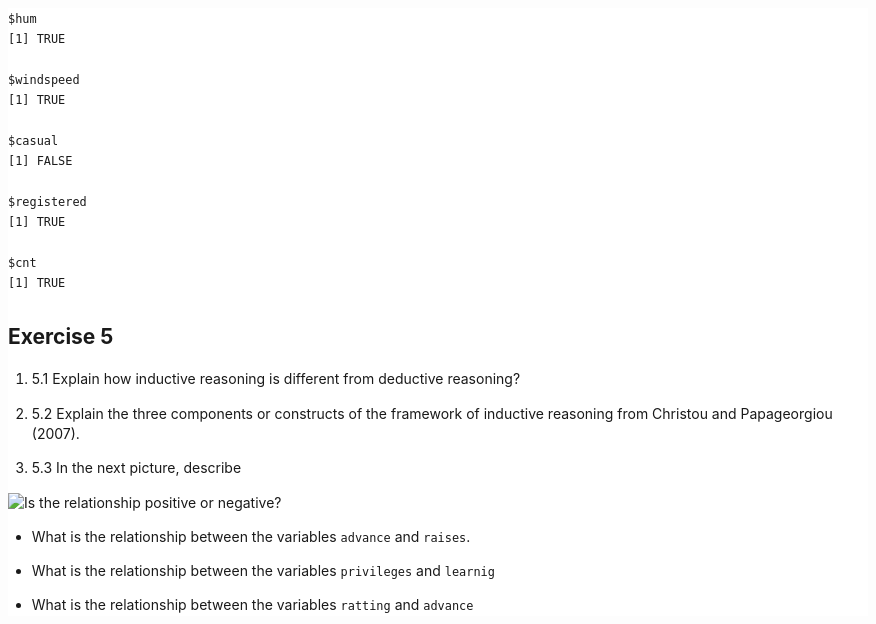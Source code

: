     $hum
    [1] TRUE

    $windspeed
    [1] TRUE

    $casual
    [1] FALSE

    $registered
    [1] TRUE

    $cnt
    [1] TRUE

## Exercise 5

1.  5.1 Explain how inductive reasoning is different from deductive
    reasoning?

2.  5.2 Explain the three components or constructs of the framework of
    inductive reasoning from Christou and Papageorgiou (2007).

3.  5.3 In the next picture, describe

![Is the relationship positive or
negative?](https://github.com/Wario84/idsc_mgs/raw/master/assets/imgs/attitude_data.svg?raw=true)

-   What is the relationship between the variables `advance` and
    `raises`.

-   What is the relationship between the variables `privileges` and
    `learnig`

-   What is the relationship between the variables `ratting` and
    `advance`

